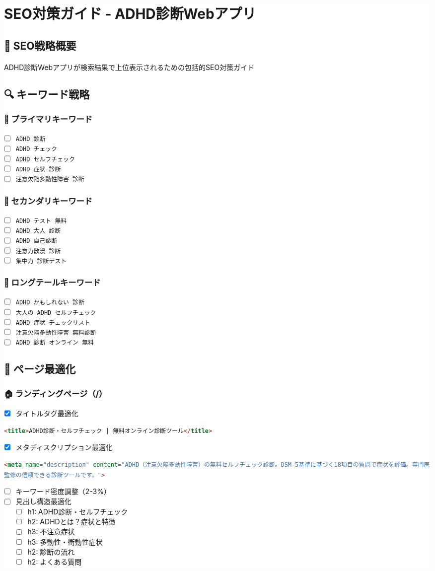 # SEO対策ガイド - ADHD診断Webアプリ

## 🎯 SEO戦略概要

ADHD診断Webアプリが検索結果で上位表示されるための包括的SEO対策ガイド

## 🔍 キーワード戦略

### 🎯 プライマリキーワード
- [ ] `ADHD 診断`
- [ ] `ADHD チェック`
- [ ] `ADHD セルフチェック`
- [ ] `ADHD 症状 診断`
- [ ] `注意欠陥多動性障害 診断`

### 🎯 セカンダリキーワード
- [ ] `ADHD テスト 無料`
- [ ] `ADHD 大人 診断`
- [ ] `ADHD 自己診断`
- [ ] `注意力散漫 診断`
- [ ] `集中力 診断テスト`

### 🎯 ロングテールキーワード
- [ ] `ADHD かもしれない 診断`
- [ ] `大人の ADHD セルフチェック`
- [ ] `ADHD 症状 チェックリスト`
- [ ] `注意欠陥多動性障害 無料診断`
- [ ] `ADHD 診断 オンライン 無料`

## 📄 ページ最適化

### 🏠 ランディングページ（/）
- [x] タイトルタグ最適化
```html
<title>ADHD診断・セルフチェック | 無料オンライン診断ツール</title>
```
- [x] メタディスクリプション最適化
```html
<meta name="description" content="ADHD（注意欠陥多動性障害）の無料セルフチェック診断。DSM-5基準に基づく18項目の質問で症状を評価。専門医監修の信頼できる診断ツールです。">
```
- [ ] キーワード密度調整（2-3%）
- [ ] 見出し構造最適化
  - [ ] h1: ADHD診断・セルフチェック
  - [ ] h2: ADHDとは？症状と特徴
  - [ ] h3: 不注意症状
  - [ ] h3: 多動性・衝動性症状
  - [ ] h2: 診断の流れ
  - [ ] h2: よくある質問
